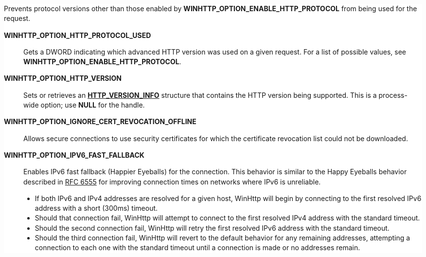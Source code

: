 

Prevents protocol versions other than those enabled by **WINHTTP\_OPTION\_ENABLE\_HTTP\_PROTOCOL** from being used for the request.


</dt> </dl> </dd> <dt>

<span id="WINHTTP_OPTION_HTTP_PROTOCOL_USED"></span><span id="winhttp_option_http_protocol_used"></span>**WINHTTP\_OPTION\_HTTP\_PROTOCOL\_USED**
</dt> <dd> <dl> <dt>



Gets a DWORD indicating which advanced HTTP version was used on a given request. For a list of possible values, see **WINHTTP\_OPTION\_ENABLE\_HTTP\_PROTOCOL**.



</dt> </dl> </dd> <dt>

<span id="WINHTTP_OPTION_HTTP_VERSION"></span><span id="winhttp_option_http_version"></span>**WINHTTP\_OPTION\_HTTP\_VERSION**
</dt> <dd> <dl> <dt>



Sets or retrieves an [**HTTP\_VERSION\_INFO**](/windows/win32/api/winhttp/ns-winhttp-http_version_info) structure that contains the HTTP version being supported. This is a process-wide option; use **NULL** for the handle.


</dt> </dl> </dd> <dt>

<span id="WINHTTP_OPTION_IGNORE_CERT_REVOCATION_OFFLINE"></span><span id="winhttp_option_ignore_cert_revocation_offline"></span>**WINHTTP\_OPTION\_IGNORE\_CERT\_REVOCATION\_OFFLINE**
</dt> <dd> <dl> <dt>



Allows secure connections to use security certificates for which the certificate revocation list could not be downloaded.


</dt> </dl> </dd> <dt>

<span id="WINHTTP_OPTION_IPV6_FAST_FALLBACK"></span><span id="winhttp_option_ipv6_fast_fallback"></span>**WINHTTP\_OPTION\_IPV6\_FAST\_FALLBACK**
</dt> <dd> <dl> <dt>



Enables IPv6 fast fallback (Happier Eyeballs) for the connection. This behavior is similar to the Happy Eyeballs behavior described in [RFC 6555](https://tools.ietf.org/html/rfc6555) for improving connection times on networks where IPv6 is unreliable.
- If both IPv6 and IPv4 addresses are resolved for a given host, WinHttp will begin by connecting to the first resolved IPv6 address with a short (300ms) timeout.
- Should that connection fail, WinHttp will attempt to connect to the first resolved IPv4 address with the standard timeout.
- Should the second connection fail, WinHttp will retry the first resolved IPv6 address with the standard timeout.
- Should the third connection fail, WinHttp will revert to the default behavior for any remaining addresses, attempting a connection to each one with the standard timeout until a connection is made or no addresses remain.
